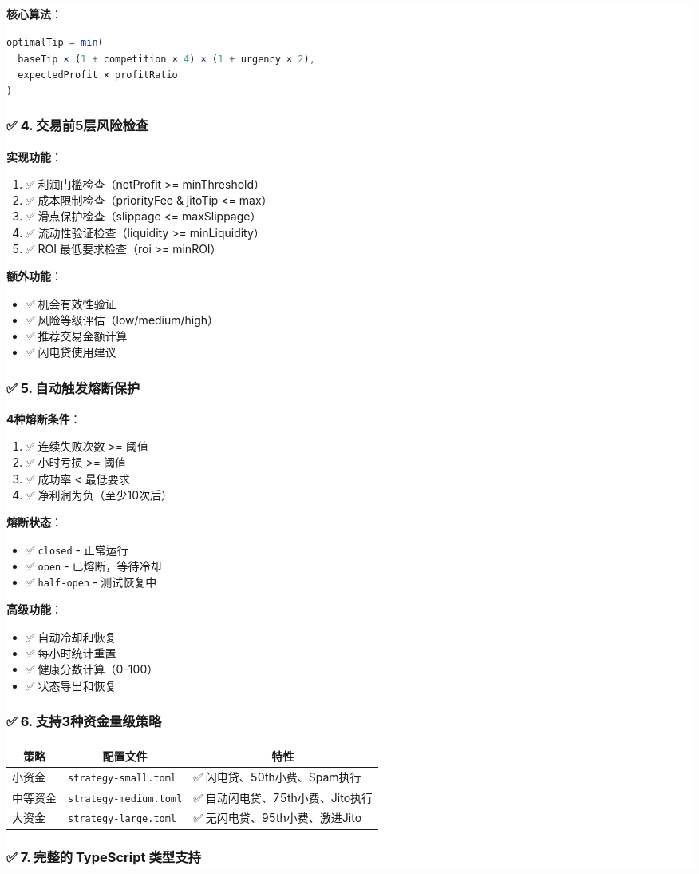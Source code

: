 **核心算法**：
```typescript
optimalTip = min(
  baseTip × (1 + competition × 4) × (1 + urgency × 2),
  expectedProfit × profitRatio
)
```

### ✅ 4. 交易前5层风险检查

**实现功能**：
1. ✅ 利润门槛检查（netProfit >= minThreshold）
2. ✅ 成本限制检查（priorityFee & jitoTip <= max）
3. ✅ 滑点保护检查（slippage <= maxSlippage）
4. ✅ 流动性验证检查（liquidity >= minLiquidity）
5. ✅ ROI 最低要求检查（roi >= minROI）

**额外功能**：
- ✅ 机会有效性验证
- ✅ 风险等级评估（low/medium/high）
- ✅ 推荐交易金额计算
- ✅ 闪电贷使用建议

### ✅ 5. 自动触发熔断保护

**4种熔断条件**：
1. ✅ 连续失败次数 >= 阈值
2. ✅ 小时亏损 >= 阈值
3. ✅ 成功率 < 最低要求
4. ✅ 净利润为负（至少10次后）

**熔断状态**：
- ✅ `closed` - 正常运行
- ✅ `open` - 已熔断，等待冷却
- ✅ `half-open` - 测试恢复中

**高级功能**：
- ✅ 自动冷却和恢复
- ✅ 每小时统计重置
- ✅ 健康分数计算（0-100）
- ✅ 状态导出和恢复

### ✅ 6. 支持3种资金量级策略

| 策略 | 配置文件 | 特性 |
|------|---------|------|
| 小资金 | `strategy-small.toml` | ✅ 闪电贷、50th小费、Spam执行 |
| 中等资金 | `strategy-medium.toml` | ✅ 自动闪电贷、75th小费、Jito执行 |
| 大资金 | `strategy-large.toml` | ✅ 无闪电贷、95th小费、激进Jito |

### ✅ 7. 完整的 TypeScript 类型支持
